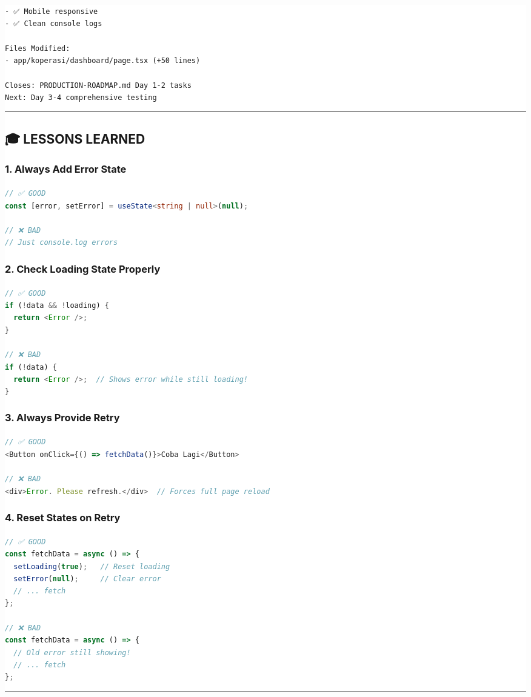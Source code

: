 ```
- ✅ Mobile responsive
- ✅ Clean console logs

Files Modified:
- app/koperasi/dashboard/page.tsx (+50 lines)

Closes: PRODUCTION-ROADMAP.md Day 1-2 tasks
Next: Day 3-4 comprehensive testing
```

---

## 🎓 LESSONS LEARNED

### 1. Always Add Error State
```typescript
// ✅ GOOD
const [error, setError] = useState<string | null>(null);

// ❌ BAD
// Just console.log errors
```

### 2. Check Loading State Properly
```typescript
// ✅ GOOD
if (!data && !loading) {
  return <Error />;
}

// ❌ BAD
if (!data) {
  return <Error />;  // Shows error while still loading!
}
```

### 3. Always Provide Retry
```typescript
// ✅ GOOD
<Button onClick={() => fetchData()}>Coba Lagi</Button>

// ❌ BAD
<div>Error. Please refresh.</div>  // Forces full page reload
```

### 4. Reset States on Retry
```typescript
// ✅ GOOD
const fetchData = async () => {
  setLoading(true);   // Reset loading
  setError(null);     // Clear error
  // ... fetch
};

// ❌ BAD
const fetchData = async () => {
  // Old error still showing!
  // ... fetch
};
```

---